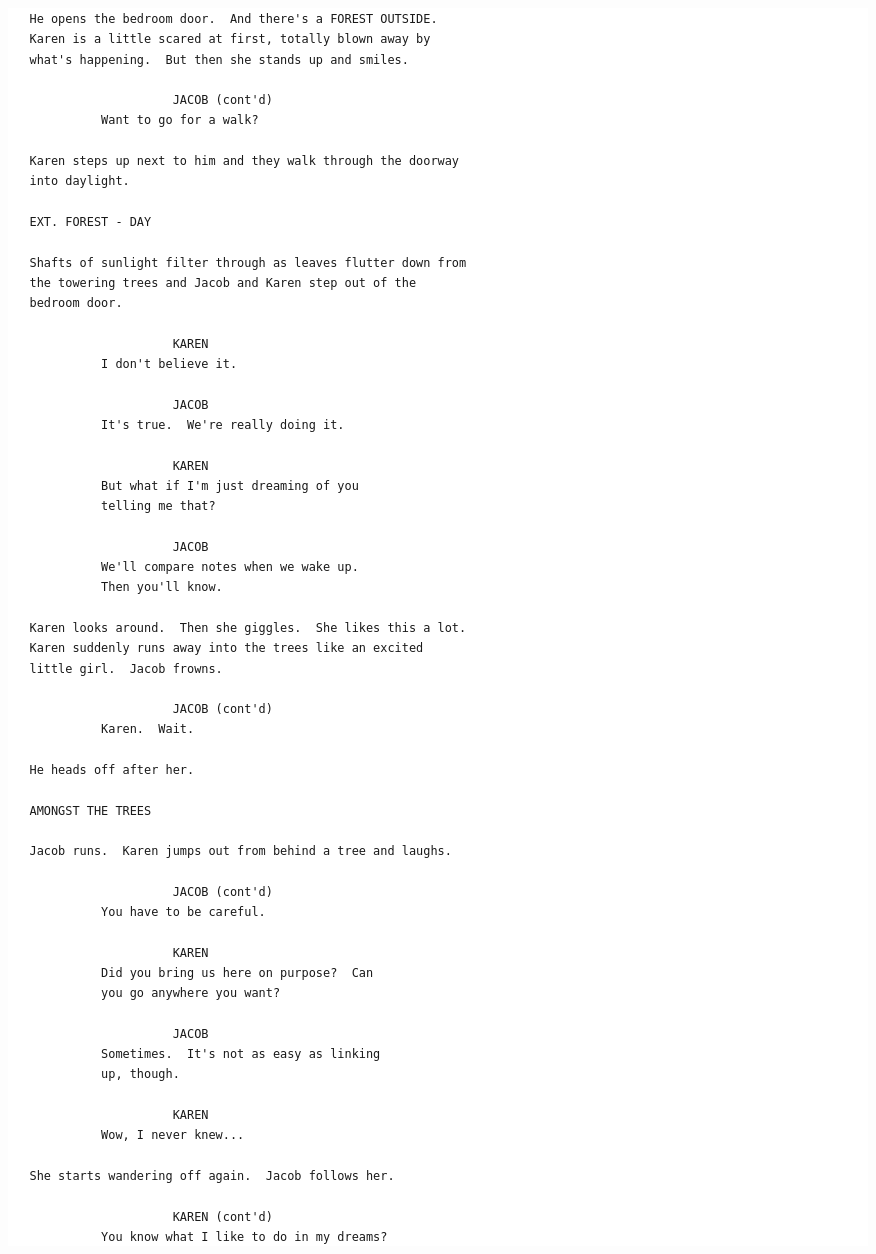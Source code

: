        He opens the bedroom door.  And there's a FOREST OUTSIDE.  
       Karen is a little scared at first, totally blown away by 
       what's happening.  But then she stands up and smiles.

                           JACOB (cont'd)
                 Want to go for a walk?

       Karen steps up next to him and they walk through the doorway 
       into daylight.

       EXT. FOREST - DAY

       Shafts of sunlight filter through as leaves flutter down from 
       the towering trees and Jacob and Karen step out of the 
       bedroom door.

                           KAREN
                 I don't believe it.

                           JACOB
                 It's true.  We're really doing it.

                           KAREN
                 But what if I'm just dreaming of you 
                 telling me that?

                           JACOB
                 We'll compare notes when we wake up.  
                 Then you'll know.

       Karen looks around.  Then she giggles.  She likes this a lot.  
       Karen suddenly runs away into the trees like an excited 
       little girl.  Jacob frowns.

                           JACOB (cont'd)
                 Karen.  Wait.

       He heads off after her.

       AMONGST THE TREES

       Jacob runs.  Karen jumps out from behind a tree and laughs.

                           JACOB (cont'd)
                 You have to be careful.

                           KAREN
                 Did you bring us here on purpose?  Can 
                 you go anywhere you want?

                           JACOB
                 Sometimes.  It's not as easy as linking 
                 up, though.

                           KAREN
                 Wow, I never knew...

       She starts wandering off again.  Jacob follows her.

                           KAREN (cont'd)
                 You know what I like to do in my dreams?
